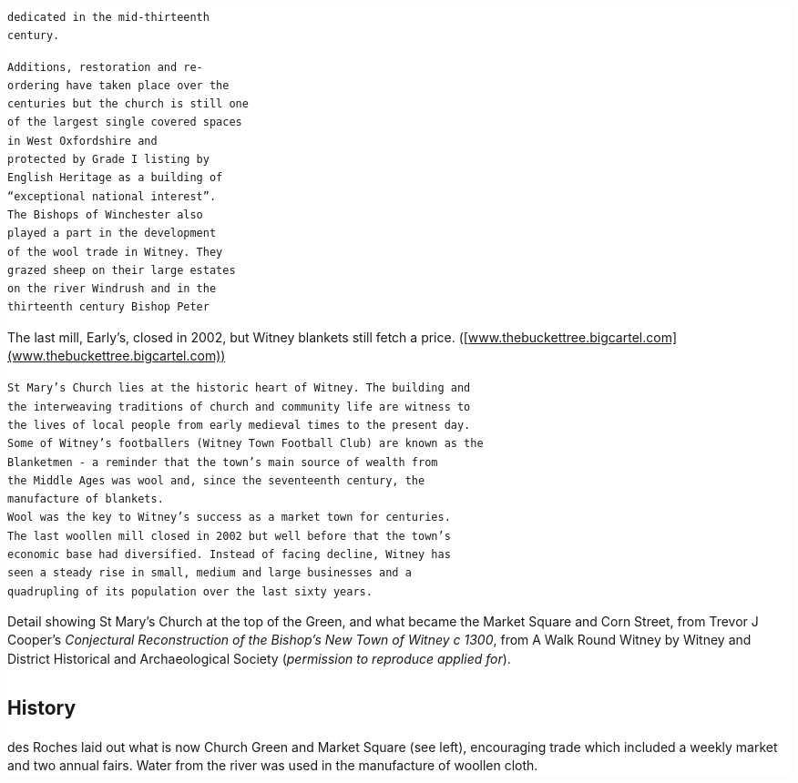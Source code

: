 ```
dedicated in the mid-thirteenth
century.
```

```
Additions, restoration and re-
ordering have taken place over the
centuries but the church is still one
of the largest single covered spaces
in West Oxfordshire and
protected by Grade I listing by
English Heritage as a building of
“exceptional national interest”.
The Bishops of Winchester also
played a part in the development
of the wool trade in Witney. They
grazed sheep on their large estates
on the river Windrush and in the
thirteenth century Bishop Peter
```

The last mill, Early’s, closed in 2002, but Witney
blankets still fetch a price.
([www.thebuckettree.bigcartel.com](www.thebuckettree.bigcartel.com))

```
St Mary’s Church lies at the historic heart of Witney. The building and
the interweaving traditions of church and community life are witness to
the lives of local people from early medieval times to the present day.
Some of Witney’s footballers (Witney Town Football Club) are known as the
Blanketmen - a reminder that the town’s main source of wealth from
the Middle Ages was wool and, since the seventeenth century, the
manufacture of blankets.
Wool was the key to Witney’s success as a market town for centuries.
The last woollen mill closed in 2002 but well before that the town’s
economic base had diversified. Instead of facing decline, Witney has
seen a steady rise in small, medium and large businesses and a
quadrupling of its population over the last sixty years.
```

Detail showing St Mary’s Church at the top of the Green, and what became the Market
Square and Corn Street, from Trevor J Cooper’s _Conjectural Reconstruction of the Bishop’s_
_New Town of Witney c 1300_, from A Walk Round Witney by Witney and District Historical
and Archaeological Society (_permission to reproduce applied for_).

## History

des Roches laid out what is now
Church Green and Market Square
(see left), encouraging trade
which included a weekly market
and two annual fairs. Water from
the river was used in the
manufacture of woollen cloth.

